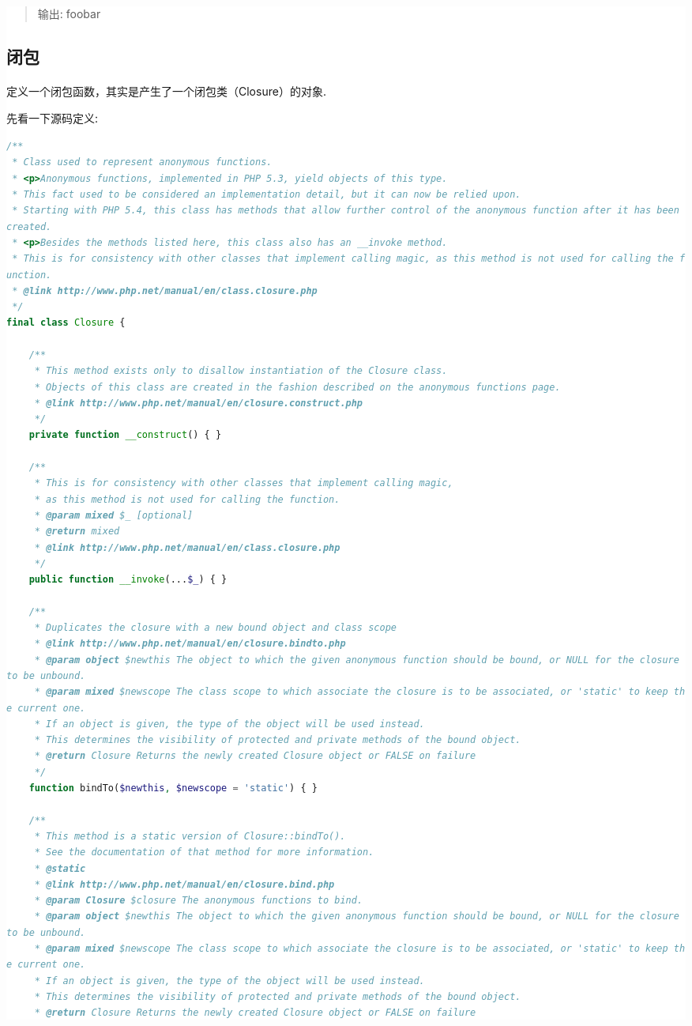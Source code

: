 > 输出: foobar

## 闭包

定义一个闭包函数，其实是产生了一个闭包类（Closure）的对象.

先看一下源码定义:

```php
/**
 * Class used to represent anonymous functions.
 * <p>Anonymous functions, implemented in PHP 5.3, yield objects of this type.
 * This fact used to be considered an implementation detail, but it can now be relied upon.
 * Starting with PHP 5.4, this class has methods that allow further control of the anonymous function after it has been created.
 * <p>Besides the methods listed here, this class also has an __invoke method.
 * This is for consistency with other classes that implement calling magic, as this method is not used for calling the function.
 * @link http://www.php.net/manual/en/class.closure.php
 */
final class Closure {

    /**
     * This method exists only to disallow instantiation of the Closure class.
     * Objects of this class are created in the fashion described on the anonymous functions page.
     * @link http://www.php.net/manual/en/closure.construct.php
     */
    private function __construct() { }

    /**
     * This is for consistency with other classes that implement calling magic,
     * as this method is not used for calling the function.
     * @param mixed $_ [optional]
     * @return mixed
     * @link http://www.php.net/manual/en/class.closure.php
     */
    public function __invoke(...$_) { }

    /**
     * Duplicates the closure with a new bound object and class scope
     * @link http://www.php.net/manual/en/closure.bindto.php
     * @param object $newthis The object to which the given anonymous function should be bound, or NULL for the closure to be unbound.
     * @param mixed $newscope The class scope to which associate the closure is to be associated, or 'static' to keep the current one.
     * If an object is given, the type of the object will be used instead.
     * This determines the visibility of protected and private methods of the bound object.
     * @return Closure Returns the newly created Closure object or FALSE on failure
     */
    function bindTo($newthis, $newscope = 'static') { }

    /**
     * This method is a static version of Closure::bindTo().
     * See the documentation of that method for more information.
     * @static
     * @link http://www.php.net/manual/en/closure.bind.php
     * @param Closure $closure The anonymous functions to bind.
     * @param object $newthis The object to which the given anonymous function should be bound, or NULL for the closure to be unbound.
     * @param mixed $newscope The class scope to which associate the closure is to be associated, or 'static' to keep the current one.
     * If an object is given, the type of the object will be used instead.
     * This determines the visibility of protected and private methods of the bound object.
     * @return Closure Returns the newly created Closure object or FALSE on failure
```